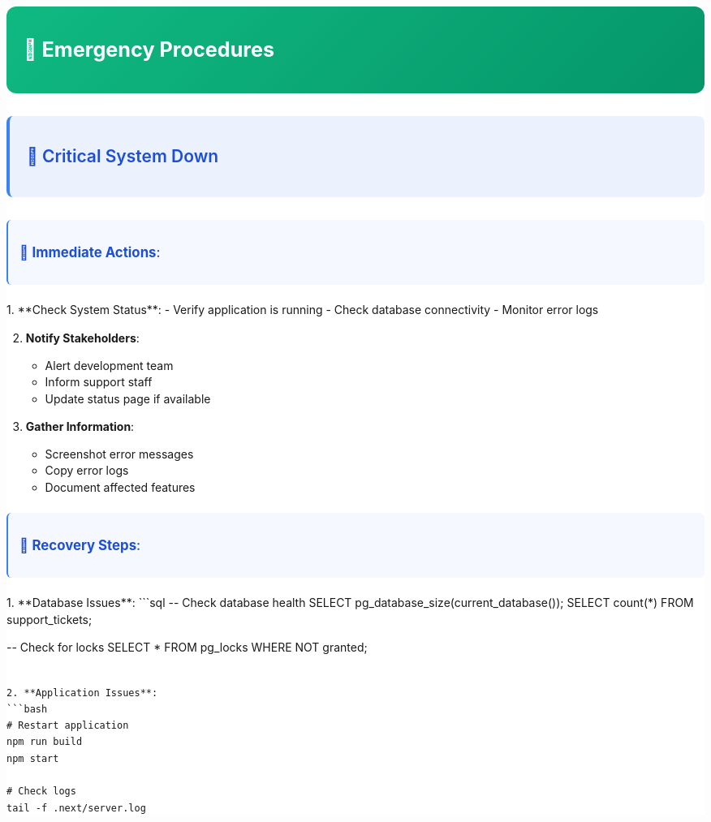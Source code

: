 <div style="background: linear-gradient(135deg, #10b981 0%, #059669 100%); color: white; padding: 1.5rem; border-radius: 12px; margin: 2rem 0;">

<span style="font-size: 1.8rem; font-weight: 700;">📌 Emergency Procedures</span>

</div>

<div style="background: rgba(59, 130, 246, 0.1); border-left: 4px solid #3b82f6; padding: 1.5rem; margin: 2rem 0; border-radius: 8px;">

<span style="font-size: 1.5rem; font-weight: 600; color: #1d4ed8;">📌 Critical System Down</span>

</div>

<div style="background: rgba(59, 130, 246, 0.05); border-left: 2px solid #3b82f6; padding: 1rem; margin: 1.5rem 0; border-radius: 6px;">

<span style="font-size: 1.2rem; font-weight: 500; color: #1d4ed8;">📌 **Immediate Actions**:</span>

</div>
1. **Check System Status**:
   - Verify application is running
   - Check database connectivity
   - Monitor error logs

2. **Notify Stakeholders**:
   - Alert development team
   - Inform support staff
   - Update status page if available

3. **Gather Information**:
   - Screenshot error messages
   - Copy error logs
   - Document affected features

<div style="background: rgba(59, 130, 246, 0.05); border-left: 2px solid #3b82f6; padding: 1rem; margin: 1.5rem 0; border-radius: 6px;">

<span style="font-size: 1.2rem; font-weight: 500; color: #1d4ed8;">📌 **Recovery Steps**:</span>

</div>
1. **Database Issues**:
   ```sql
   -- Check database health
   SELECT pg_database_size(current_database());
   SELECT count(*) FROM support_tickets;
   
   -- Check for locks
   SELECT * FROM pg_locks WHERE NOT granted;
   ```

2. **Application Issues**:
   ```bash
   # Restart application
   npm run build
   npm start
   
   # Check logs
   tail -f .next/server.log
   ```
